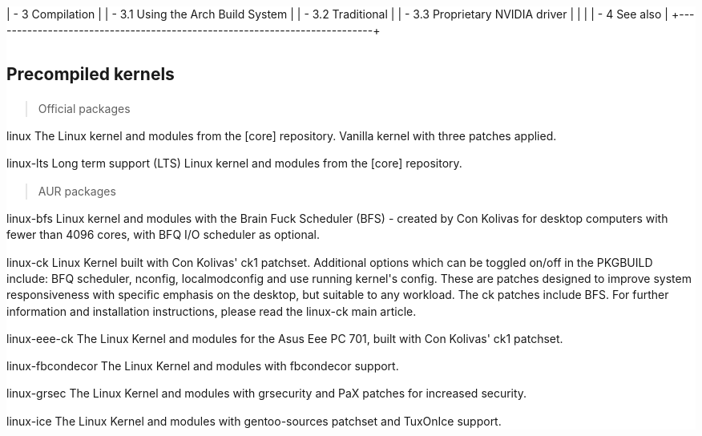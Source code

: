 | -   3 Compilation                                                        |
|     -   3.1 Using the Arch Build System                                  |
|     -   3.2 Traditional                                                  |
|     -   3.3 Proprietary NVIDIA driver                                    |
|                                                                          |
| -   4 See also                                                           |
+--------------------------------------------------------------------------+

Precompiled kernels
-------------------

> Official packages

linux 
    The Linux kernel and modules from the [core] repository. Vanilla
    kernel with three patches applied.

linux-lts 
    Long term support (LTS) Linux kernel and modules from the [core]
    repository.

> AUR packages

linux-bfs 
    Linux kernel and modules with the Brain Fuck Scheduler (BFS) -
    created by Con Kolivas for desktop computers with fewer than 4096
    cores, with BFQ I/O scheduler as optional.

linux-ck 
    Linux Kernel built with Con Kolivas' ck1 patchset.
    Additional options which can be toggled on/off in the PKGBUILD
    include: BFQ scheduler, nconfig, localmodconfig and use running
    kernel's config.
    These are patches designed to improve system responsiveness with
    specific emphasis on the desktop, but suitable to any workload. The
    ck patches include BFS.
    For further information and installation instructions, please read
    the linux-ck main article.

linux-eee-ck 
    The Linux Kernel and modules for the Asus Eee PC 701, built with Con
    Kolivas' ck1 patchset.

linux-fbcondecor 
    The Linux Kernel and modules with fbcondecor support.

linux-grsec 
    The Linux Kernel and modules with grsecurity and PaX patches for
    increased security.

linux-ice 
    The Linux Kernel and modules with gentoo-sources patchset and
    TuxOnIce support.
